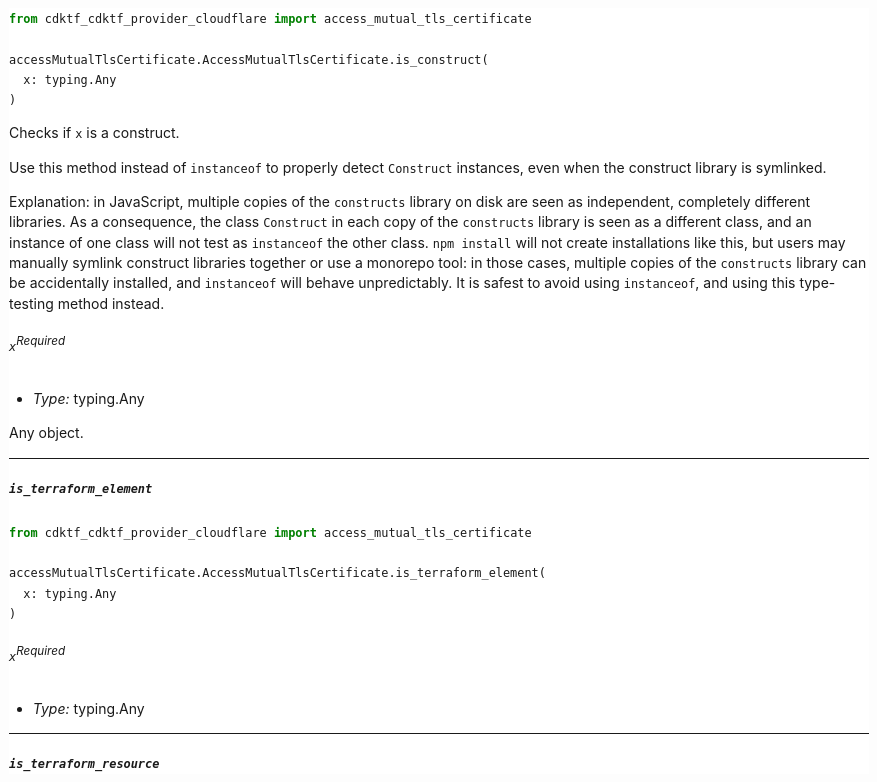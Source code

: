 ```python
from cdktf_cdktf_provider_cloudflare import access_mutual_tls_certificate

accessMutualTlsCertificate.AccessMutualTlsCertificate.is_construct(
  x: typing.Any
)
```

Checks if `x` is a construct.

Use this method instead of `instanceof` to properly detect `Construct`
instances, even when the construct library is symlinked.

Explanation: in JavaScript, multiple copies of the `constructs` library on
disk are seen as independent, completely different libraries. As a
consequence, the class `Construct` in each copy of the `constructs` library
is seen as a different class, and an instance of one class will not test as
`instanceof` the other class. `npm install` will not create installations
like this, but users may manually symlink construct libraries together or
use a monorepo tool: in those cases, multiple copies of the `constructs`
library can be accidentally installed, and `instanceof` will behave
unpredictably. It is safest to avoid using `instanceof`, and using
this type-testing method instead.

###### `x`<sup>Required</sup> <a name="x" id="@cdktf/provider-cloudflare.accessMutualTlsCertificate.AccessMutualTlsCertificate.isConstruct.parameter.x"></a>

- *Type:* typing.Any

Any object.

---

##### `is_terraform_element` <a name="is_terraform_element" id="@cdktf/provider-cloudflare.accessMutualTlsCertificate.AccessMutualTlsCertificate.isTerraformElement"></a>

```python
from cdktf_cdktf_provider_cloudflare import access_mutual_tls_certificate

accessMutualTlsCertificate.AccessMutualTlsCertificate.is_terraform_element(
  x: typing.Any
)
```

###### `x`<sup>Required</sup> <a name="x" id="@cdktf/provider-cloudflare.accessMutualTlsCertificate.AccessMutualTlsCertificate.isTerraformElement.parameter.x"></a>

- *Type:* typing.Any

---

##### `is_terraform_resource` <a name="is_terraform_resource" id="@cdktf/provider-cloudflare.accessMutualTlsCertificate.AccessMutualTlsCertificate.isTerraformResource"></a>
